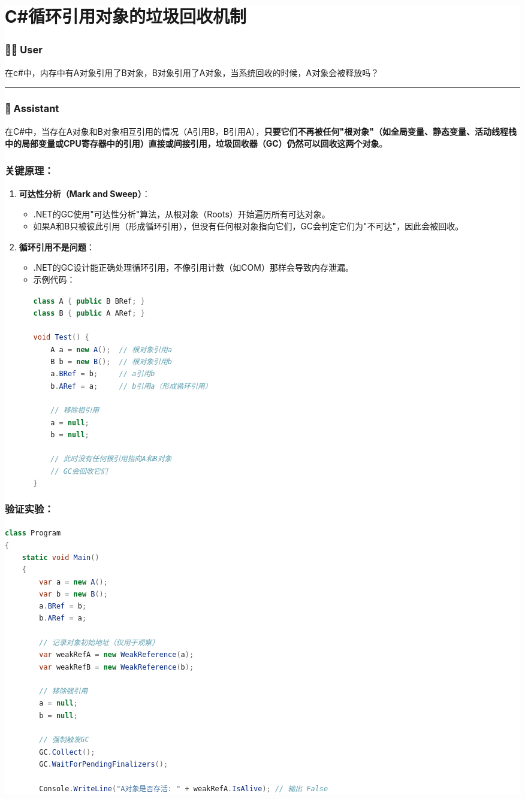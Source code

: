 # C#循环引用对象的垃圾回收机制

### 🧑‍💻 User

在c#中，内存中有A对象引用了B对象，B对象引用了A对象，当系统回收的时候，A对象会被释放吗？

---

### 🤖 Assistant

在C#中，当存在A对象和B对象相互引用的情况（A引用B，B引用A），**只要它们不再被任何"根对象"（如全局变量、静态变量、活动线程栈中的局部变量或CPU寄存器中的引用）直接或间接引用，垃圾回收器（GC）仍然可以回收这两个对象**。

### 关键原理：
1. **可达性分析（Mark and Sweep）**：
   - .NET的GC使用"可达性分析"算法，从根对象（Roots）开始遍历所有可达对象。
   - 如果A和B只被彼此引用（形成循环引用），但没有任何根对象指向它们，GC会判定它们为"不可达"，因此会被回收。

2. **循环引用不是问题**：
   - .NET的GC设计能正确处理循环引用，不像引用计数（如COM）那样会导致内存泄漏。
   - 示例代码：
     ```csharp
     class A { public B BRef; }
     class B { public A ARef; }

     void Test() {
         A a = new A();  // 根对象引用a
         B b = new B();  // 根对象引用b
         a.BRef = b;     // a引用b
         b.ARef = a;     // b引用a（形成循环引用）
         
         // 移除根引用
         a = null;
         b = null;
         
         // 此时没有任何根引用指向A和B对象
         // GC会回收它们
     }
     ```

### 验证实验：
```csharp
class Program
{
    static void Main()
    {
        var a = new A();
        var b = new B();
        a.BRef = b;
        b.ARef = a;

        // 记录对象初始地址（仅用于观察）
        var weakRefA = new WeakReference(a);
        var weakRefB = new WeakReference(b);

        // 移除强引用
        a = null;
        b = null;

        // 强制触发GC
        GC.Collect();
        GC.WaitForPendingFinalizers();

        Console.WriteLine("A对象是否存活: " + weakRefA.IsAlive); // 输出 False
```